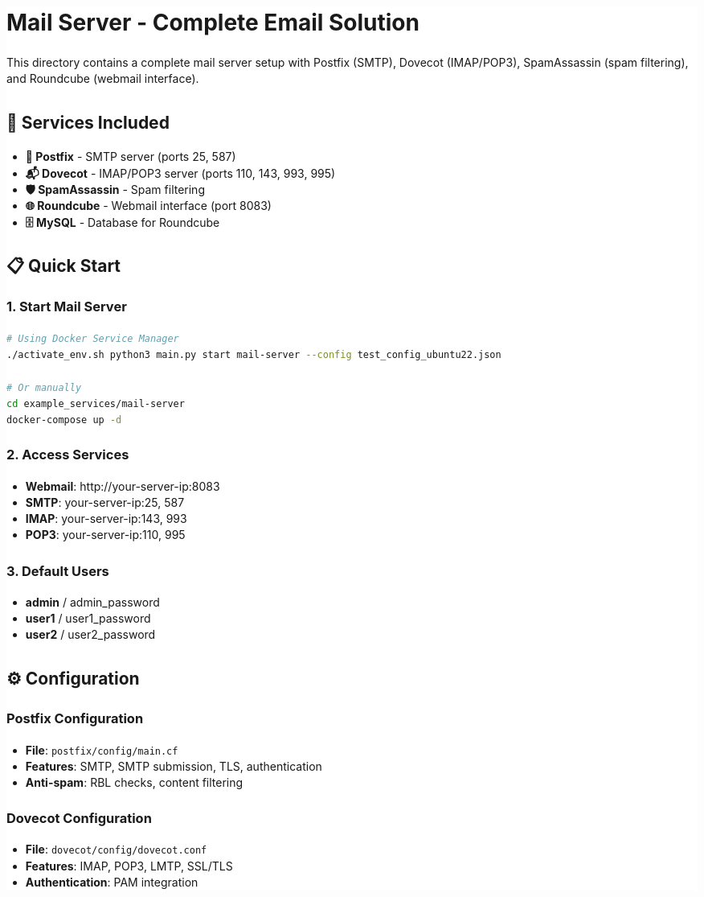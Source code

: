 # Mail Server - Complete Email Solution

This directory contains a complete mail server setup with Postfix (SMTP), Dovecot (IMAP/POP3), SpamAssassin (spam filtering), and Roundcube (webmail interface).

## 🚀 **Services Included**

- **📧 Postfix** - SMTP server (ports 25, 587)
- **📬 Dovecot** - IMAP/POP3 server (ports 110, 143, 993, 995)
- **🛡️ SpamAssassin** - Spam filtering
- **🌐 Roundcube** - Webmail interface (port 8083)
- **🗄️ MySQL** - Database for Roundcube

## 📋 **Quick Start**

### 1. Start Mail Server
```bash
# Using Docker Service Manager
./activate_env.sh python3 main.py start mail-server --config test_config_ubuntu22.json

# Or manually
cd example_services/mail-server
docker-compose up -d
```

### 2. Access Services
- **Webmail**: http://your-server-ip:8083
- **SMTP**: your-server-ip:25, 587
- **IMAP**: your-server-ip:143, 993
- **POP3**: your-server-ip:110, 995

### 3. Default Users
- **admin** / admin_password
- **user1** / user1_password
- **user2** / user2_password

## ⚙️ **Configuration**

### Postfix Configuration
- **File**: `postfix/config/main.cf`
- **Features**: SMTP, SMTP submission, TLS, authentication
- **Anti-spam**: RBL checks, content filtering

### Dovecot Configuration
- **File**: `dovecot/config/dovecot.conf`
- **Features**: IMAP, POP3, LMTP, SSL/TLS
- **Authentication**: PAM integration

